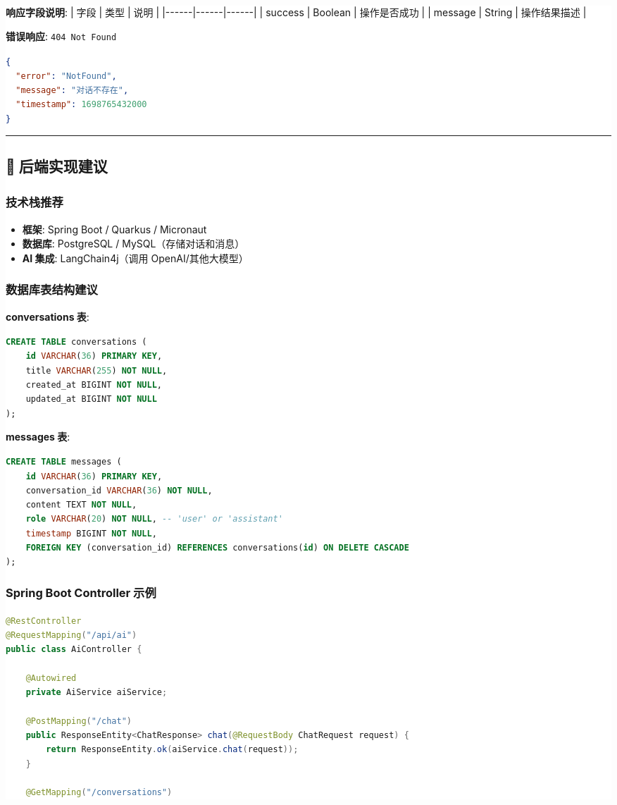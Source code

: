 **响应字段说明**:
| 字段 | 类型 | 说明 |
|------|------|------|
| success | Boolean | 操作是否成功 |
| message | String | 操作结果描述 |

**错误响应**: `404 Not Found`
```json
{
  "error": "NotFound",
  "message": "对话不存在",
  "timestamp": 1698765432000
}
```

---

## 🔧 后端实现建议

### 技术栈推荐
- **框架**: Spring Boot / Quarkus / Micronaut
- **数据库**: PostgreSQL / MySQL（存储对话和消息）
- **AI 集成**: LangChain4j（调用 OpenAI/其他大模型）

### 数据库表结构建议

**conversations 表**:
```sql
CREATE TABLE conversations (
    id VARCHAR(36) PRIMARY KEY,
    title VARCHAR(255) NOT NULL,
    created_at BIGINT NOT NULL,
    updated_at BIGINT NOT NULL
);
```

**messages 表**:
```sql
CREATE TABLE messages (
    id VARCHAR(36) PRIMARY KEY,
    conversation_id VARCHAR(36) NOT NULL,
    content TEXT NOT NULL,
    role VARCHAR(20) NOT NULL, -- 'user' or 'assistant'
    timestamp BIGINT NOT NULL,
    FOREIGN KEY (conversation_id) REFERENCES conversations(id) ON DELETE CASCADE
);
```

### Spring Boot Controller 示例

```java
@RestController
@RequestMapping("/api/ai")
public class AiController {
    
    @Autowired
    private AiService aiService;
    
    @PostMapping("/chat")
    public ResponseEntity<ChatResponse> chat(@RequestBody ChatRequest request) {
        return ResponseEntity.ok(aiService.chat(request));
    }
    
    @GetMapping("/conversations")
```